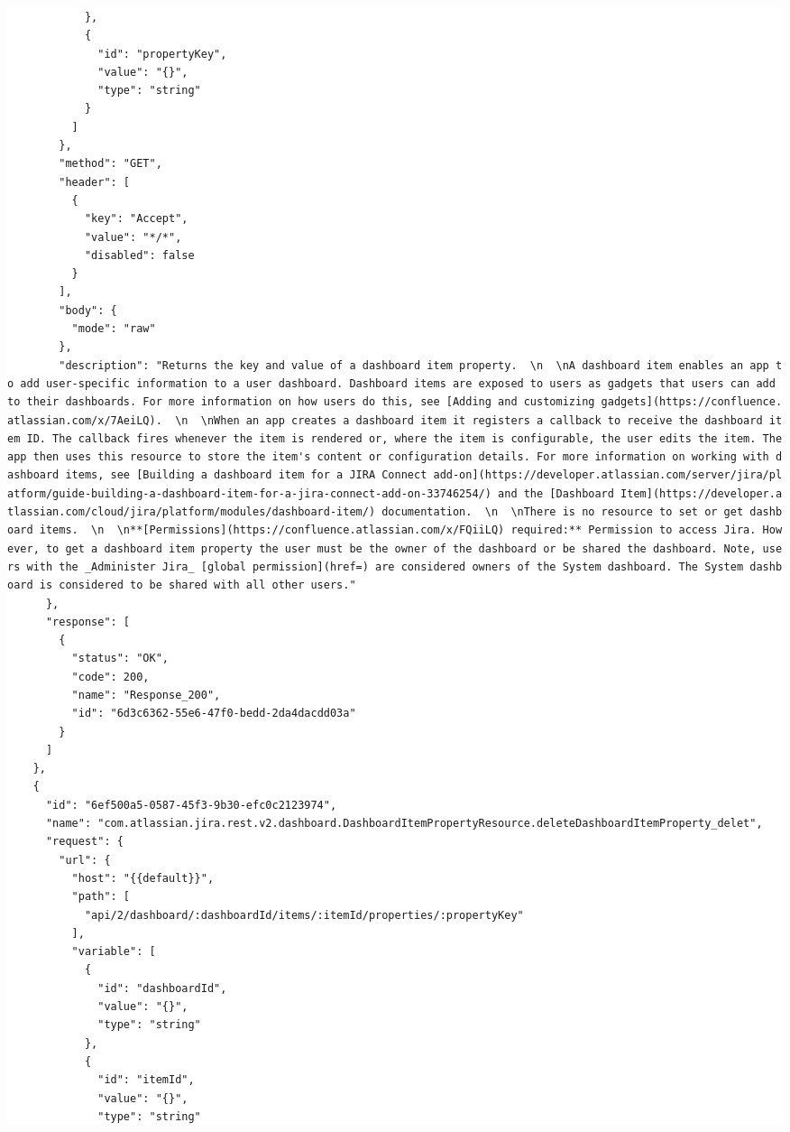                 },
                {
                  "id": "propertyKey",
                  "value": "{}",
                  "type": "string"
                }
              ]
            },
            "method": "GET",
            "header": [
              {
                "key": "Accept",
                "value": "*/*",
                "disabled": false
              }
            ],
            "body": {
              "mode": "raw"
            },
            "description": "Returns the key and value of a dashboard item property.  \n  \nA dashboard item enables an app to add user-specific information to a user dashboard. Dashboard items are exposed to users as gadgets that users can add to their dashboards. For more information on how users do this, see [Adding and customizing gadgets](https://confluence.atlassian.com/x/7AeiLQ).  \n  \nWhen an app creates a dashboard item it registers a callback to receive the dashboard item ID. The callback fires whenever the item is rendered or, where the item is configurable, the user edits the item. The app then uses this resource to store the item's content or configuration details. For more information on working with dashboard items, see [Building a dashboard item for a JIRA Connect add-on](https://developer.atlassian.com/server/jira/platform/guide-building-a-dashboard-item-for-a-jira-connect-add-on-33746254/) and the [Dashboard Item](https://developer.atlassian.com/cloud/jira/platform/modules/dashboard-item/) documentation.  \n  \nThere is no resource to set or get dashboard items.  \n  \n**[Permissions](https://confluence.atlassian.com/x/FQiiLQ) required:** Permission to access Jira. However, to get a dashboard item property the user must be the owner of the dashboard or be shared the dashboard. Note, users with the _Administer Jira_ [global permission](href=) are considered owners of the System dashboard. The System dashboard is considered to be shared with all other users."
          },
          "response": [
            {
              "status": "OK",
              "code": 200,
              "name": "Response_200",
              "id": "6d3c6362-55e6-47f0-bedd-2da4dacdd03a"
            }
          ]
        },
        {
          "id": "6ef500a5-0587-45f3-9b30-efc0c2123974",
          "name": "com.atlassian.jira.rest.v2.dashboard.DashboardItemPropertyResource.deleteDashboardItemProperty_delet",
          "request": {
            "url": {
              "host": "{{default}}",
              "path": [
                "api/2/dashboard/:dashboardId/items/:itemId/properties/:propertyKey"
              ],
              "variable": [
                {
                  "id": "dashboardId",
                  "value": "{}",
                  "type": "string"
                },
                {
                  "id": "itemId",
                  "value": "{}",
                  "type": "string"